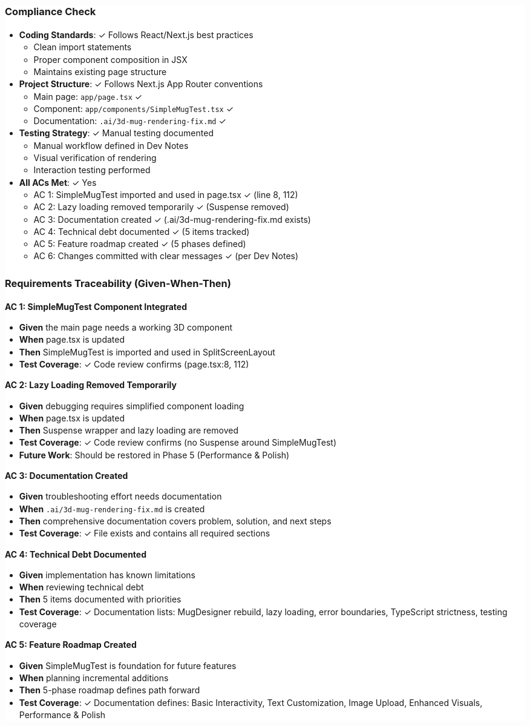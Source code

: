 ### Compliance Check

- **Coding Standards**: ✓ Follows React/Next.js best practices
  - Clean import statements
  - Proper component composition in JSX
  - Maintains existing page structure
- **Project Structure**: ✓ Follows Next.js App Router conventions
  - Main page: `app/page.tsx` ✓
  - Component: `app/components/SimpleMugTest.tsx` ✓
  - Documentation: `.ai/3d-mug-rendering-fix.md` ✓
- **Testing Strategy**: ✓ Manual testing documented
  - Manual workflow defined in Dev Notes
  - Visual verification of rendering
  - Interaction testing performed
- **All ACs Met**: ✓ Yes
  - AC 1: SimpleMugTest imported and used in page.tsx ✓ (line 8, 112)
  - AC 2: Lazy loading removed temporarily ✓ (Suspense removed)
  - AC 3: Documentation created ✓ (.ai/3d-mug-rendering-fix.md exists)
  - AC 4: Technical debt documented ✓ (5 items tracked)
  - AC 5: Feature roadmap created ✓ (5 phases defined)
  - AC 6: Changes committed with clear messages ✓ (per Dev Notes)

### Requirements Traceability (Given-When-Then)

**AC 1: SimpleMugTest Component Integrated**
- **Given** the main page needs a working 3D component
- **When** page.tsx is updated
- **Then** SimpleMugTest is imported and used in SplitScreenLayout
- **Test Coverage**: ✓ Code review confirms (page.tsx:8, 112)

**AC 2: Lazy Loading Removed Temporarily**
- **Given** debugging requires simplified component loading
- **When** page.tsx is updated
- **Then** Suspense wrapper and lazy loading are removed
- **Test Coverage**: ✓ Code review confirms (no Suspense around SimpleMugTest)
- **Future Work**: Should be restored in Phase 5 (Performance & Polish)

**AC 3: Documentation Created**
- **Given** troubleshooting effort needs documentation
- **When** `.ai/3d-mug-rendering-fix.md` is created
- **Then** comprehensive documentation covers problem, solution, and next steps
- **Test Coverage**: ✓ File exists and contains all required sections

**AC 4: Technical Debt Documented**
- **Given** implementation has known limitations
- **When** reviewing technical debt
- **Then** 5 items documented with priorities
- **Test Coverage**: ✓ Documentation lists: MugDesigner rebuild, lazy loading, error boundaries, TypeScript strictness, testing coverage

**AC 5: Feature Roadmap Created**
- **Given** SimpleMugTest is foundation for future features
- **When** planning incremental additions
- **Then** 5-phase roadmap defines path forward
- **Test Coverage**: ✓ Documentation defines: Basic Interactivity, Text Customization, Image Upload, Enhanced Visuals, Performance & Polish
